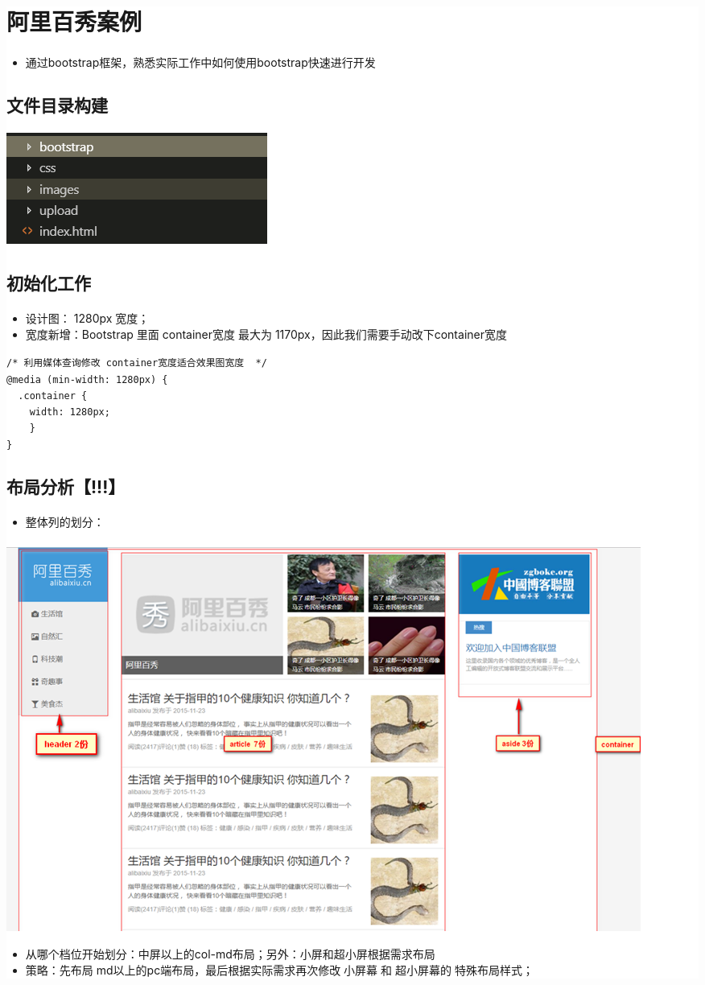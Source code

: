 

# 阿里百秀案例

* 通过bootstrap框架，熟悉实际工作中如何使用bootstrap快速进行开发

## 文件目录构建

![](./images/012.png)

## 初始化工作

* 设计图： 1280px 宽度；
* 宽度新增：Bootstrap 里面 container宽度 最大为 1170px，因此我们需要手动改下container宽度

```
/* 利用媒体查询修改 container宽度适合效果图宽度  */
@media (min-width: 1280px) { 
  .container { 
    width: 1280px; 
    } 
}
```

## 布局分析【!!!】

* 整体列的划分：

![](./images/011.png)

* 从哪个档位开始划分：中屏以上的col-md布局；另外：小屏和超小屏根据需求布局
* 策略：先布局 md以上的pc端布局，最后根据实际需求再次修改 小屏幕 和 超小屏幕的 特殊布局样式；

